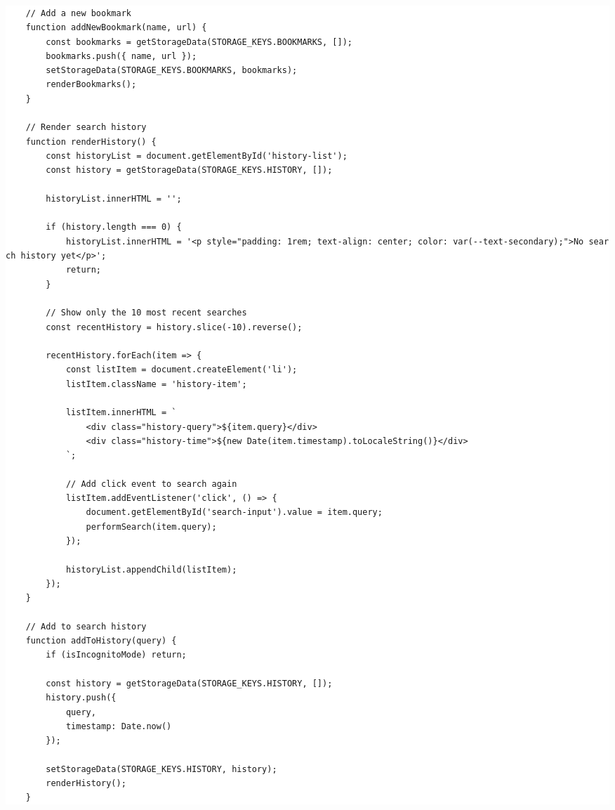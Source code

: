         // Add a new bookmark
        function addNewBookmark(name, url) {
            const bookmarks = getStorageData(STORAGE_KEYS.BOOKMARKS, []);
            bookmarks.push({ name, url });
            setStorageData(STORAGE_KEYS.BOOKMARKS, bookmarks);
            renderBookmarks();
        }

        // Render search history
        function renderHistory() {
            const historyList = document.getElementById('history-list');
            const history = getStorageData(STORAGE_KEYS.HISTORY, []);
            
            historyList.innerHTML = '';
            
            if (history.length === 0) {
                historyList.innerHTML = '<p style="padding: 1rem; text-align: center; color: var(--text-secondary);">No search history yet</p>';
                return;
            }
            
            // Show only the 10 most recent searches
            const recentHistory = history.slice(-10).reverse();
            
            recentHistory.forEach(item => {
                const listItem = document.createElement('li');
                listItem.className = 'history-item';
                
                listItem.innerHTML = `
                    <div class="history-query">${item.query}</div>
                    <div class="history-time">${new Date(item.timestamp).toLocaleString()}</div>
                `;
                
                // Add click event to search again
                listItem.addEventListener('click', () => {
                    document.getElementById('search-input').value = item.query;
                    performSearch(item.query);
                });
                
                historyList.appendChild(listItem);
            });
        }

        // Add to search history
        function addToHistory(query) {
            if (isIncognitoMode) return;
            
            const history = getStorageData(STORAGE_KEYS.HISTORY, []);
            history.push({
                query,
                timestamp: Date.now()
            });
            
            setStorageData(STORAGE_KEYS.HISTORY, history);
            renderHistory();
        }
